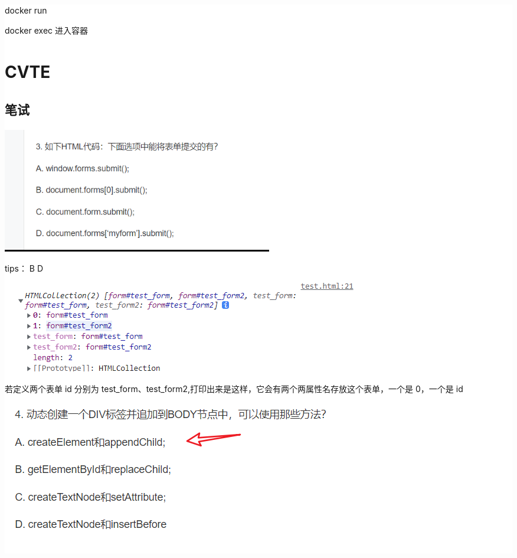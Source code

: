 docker run

docker exec 进入容器

# CVTE

## 笔试

![image-20211220134356464](面经总结.assets/image-20211220134356464.png)

tips： B D

![image-20211220134540369](面经总结.assets/image-20211220134540369.png)

若定义两个表单 id 分别为 test_form、test_form2,打印出来是这样，它会有两个两属性名存放这个表单，一个是 0，一个是 id

![image-20211220134958799](面经总结.assets/image-20211220134958799.png)
